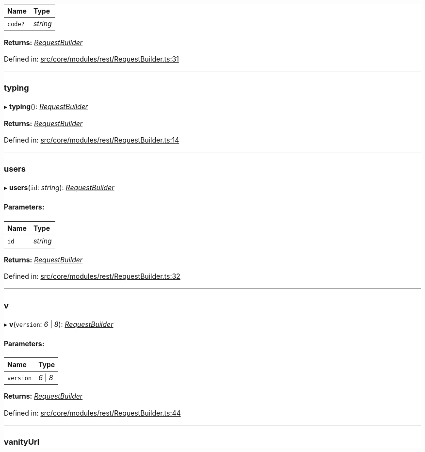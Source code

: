 Name | Type |
:------ | :------ |
`code?` | *string* |

**Returns:** [*RequestBuilder*](core.requestbuilder.md)

Defined in: [src/core/modules/rest/RequestBuilder.ts:31](https://github.com/Discordoo/discordoo/blob/11a6501/src/core/modules/rest/RequestBuilder.ts#L31)

___

### typing

▸ **typing**(): [*RequestBuilder*](core.requestbuilder.md)

**Returns:** [*RequestBuilder*](core.requestbuilder.md)

Defined in: [src/core/modules/rest/RequestBuilder.ts:14](https://github.com/Discordoo/discordoo/blob/11a6501/src/core/modules/rest/RequestBuilder.ts#L14)

___

### users

▸ **users**(`id`: *string*): [*RequestBuilder*](core.requestbuilder.md)

#### Parameters:

Name | Type |
:------ | :------ |
`id` | *string* |

**Returns:** [*RequestBuilder*](core.requestbuilder.md)

Defined in: [src/core/modules/rest/RequestBuilder.ts:32](https://github.com/Discordoo/discordoo/blob/11a6501/src/core/modules/rest/RequestBuilder.ts#L32)

___

### v

▸ **v**(`version`: *6* \| *8*): [*RequestBuilder*](core.requestbuilder.md)

#### Parameters:

Name | Type |
:------ | :------ |
`version` | *6* \| *8* |

**Returns:** [*RequestBuilder*](core.requestbuilder.md)

Defined in: [src/core/modules/rest/RequestBuilder.ts:44](https://github.com/Discordoo/discordoo/blob/11a6501/src/core/modules/rest/RequestBuilder.ts#L44)

___

### vanityUrl

